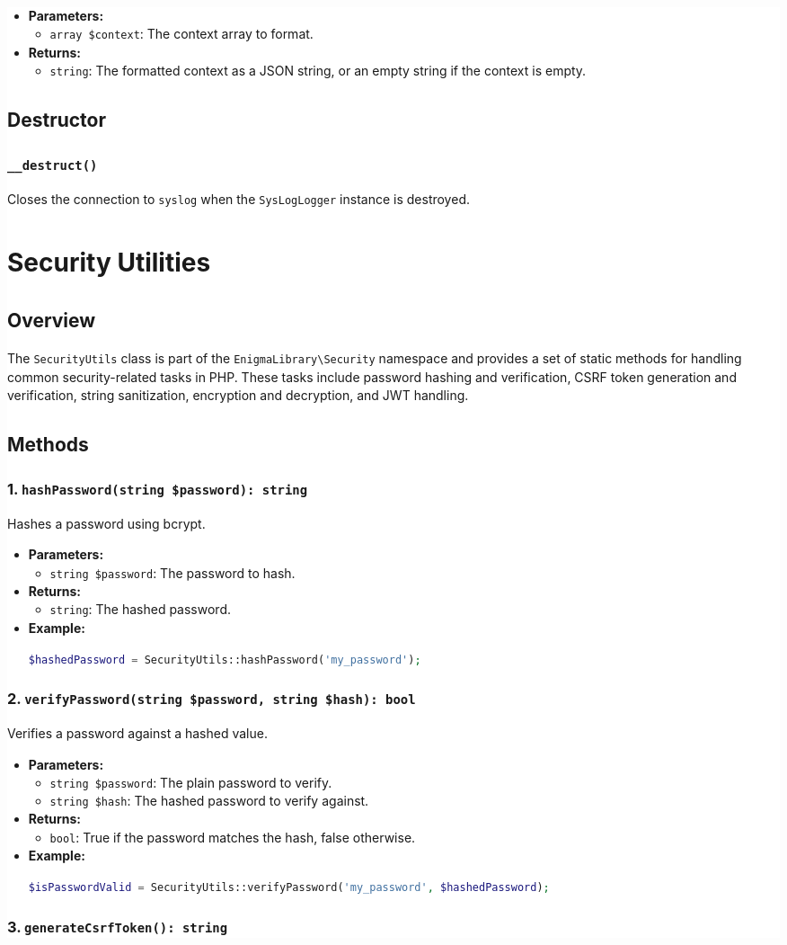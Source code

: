 - **Parameters:**
  - `array $context`: The context array to format.
- **Returns:**
  - `string`: The formatted context as a JSON string, or an empty string if the context is empty.

## Destructor

### `__destruct()`

Closes the connection to `syslog` when the `SysLogLogger` instance is destroyed.

# Security Utilities

## Overview

The `SecurityUtils` class is part of the `EnigmaLibrary\Security` namespace and provides a set of static methods for handling common security-related tasks in PHP. These tasks include password hashing and verification, CSRF token generation and verification, string sanitization, encryption and decryption, and JWT handling.

## Methods

### 1. `hashPassword(string $password): string`

Hashes a password using bcrypt.

- **Parameters:**
  - `string $password`: The password to hash.
- **Returns:**
  - `string`: The hashed password.
- **Example:**
  ```php
  $hashedPassword = SecurityUtils::hashPassword('my_password');
  ```

### 2. `verifyPassword(string $password, string $hash): bool`

Verifies a password against a hashed value.

- **Parameters:**
  - `string $password`: The plain password to verify.
  - `string $hash`: The hashed password to verify against.
- **Returns:**
  - `bool`: True if the password matches the hash, false otherwise.
- **Example:**
  ```php
  $isPasswordValid = SecurityUtils::verifyPassword('my_password', $hashedPassword);
  ```

### 3. `generateCsrfToken(): string`
